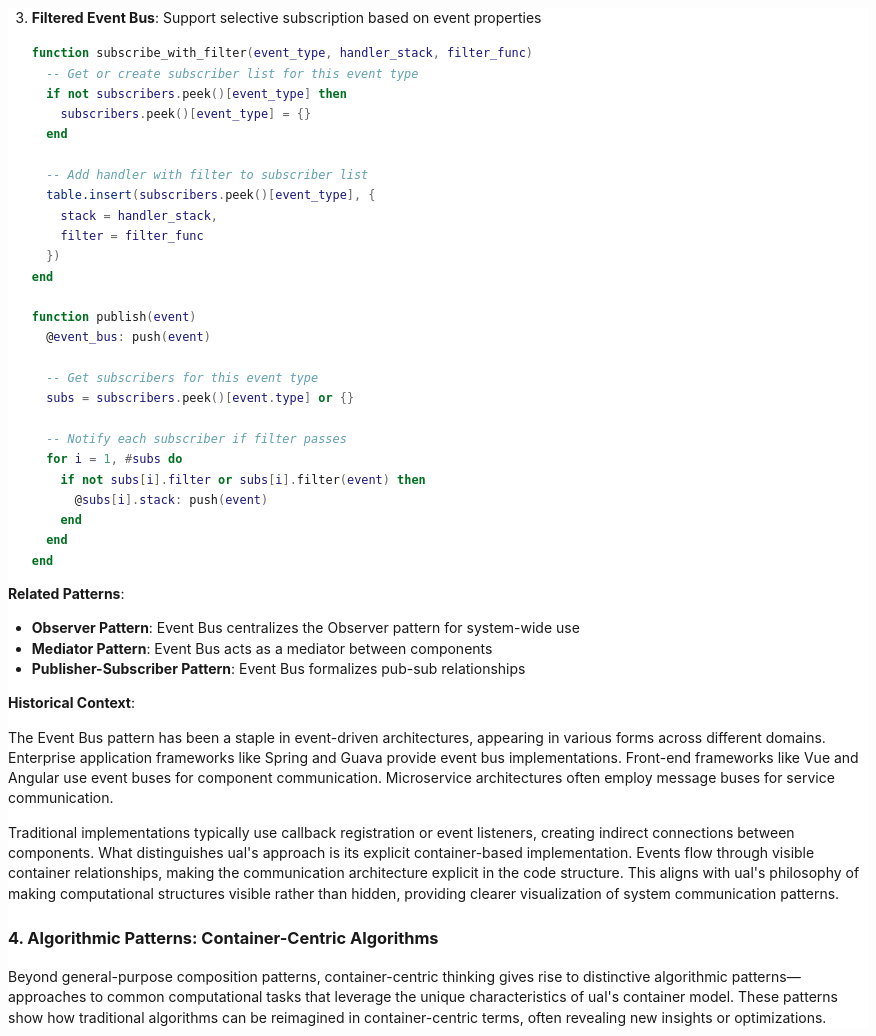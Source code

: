 3. **Filtered Event Bus**: Support selective subscription based on event properties
   ```lua
   function subscribe_with_filter(event_type, handler_stack, filter_func)
     -- Get or create subscriber list for this event type
     if not subscribers.peek()[event_type] then
       subscribers.peek()[event_type] = {}
     end
     
     -- Add handler with filter to subscriber list
     table.insert(subscribers.peek()[event_type], {
       stack = handler_stack,
       filter = filter_func
     })
   end
   
   function publish(event)
     @event_bus: push(event)
     
     -- Get subscribers for this event type
     subs = subscribers.peek()[event.type] or {}
     
     -- Notify each subscriber if filter passes
     for i = 1, #subs do
       if not subs[i].filter or subs[i].filter(event) then
         @subs[i].stack: push(event)
       end
     end
   end
   ```

**Related Patterns**:
- **Observer Pattern**: Event Bus centralizes the Observer pattern for system-wide use
- **Mediator Pattern**: Event Bus acts as a mediator between components
- **Publisher-Subscriber Pattern**: Event Bus formalizes pub-sub relationships

**Historical Context**:

The Event Bus pattern has been a staple in event-driven architectures, appearing in various forms across different domains. Enterprise application frameworks like Spring and Guava provide event bus implementations. Front-end frameworks like Vue and Angular use event buses for component communication. Microservice architectures often employ message buses for service communication.

Traditional implementations typically use callback registration or event listeners, creating indirect connections between components. What distinguishes ual's approach is its explicit container-based implementation. Events flow through visible container relationships, making the communication architecture explicit in the code structure. This aligns with ual's philosophy of making computational structures visible rather than hidden, providing clearer visualization of system communication patterns.

### 4. Algorithmic Patterns: Container-Centric Algorithms

Beyond general-purpose composition patterns, container-centric thinking gives rise to distinctive algorithmic patterns—approaches to common computational tasks that leverage the unique characteristics of ual's container model. These patterns show how traditional algorithms can be reimagined in container-centric terms, often revealing new insights or optimizations.
